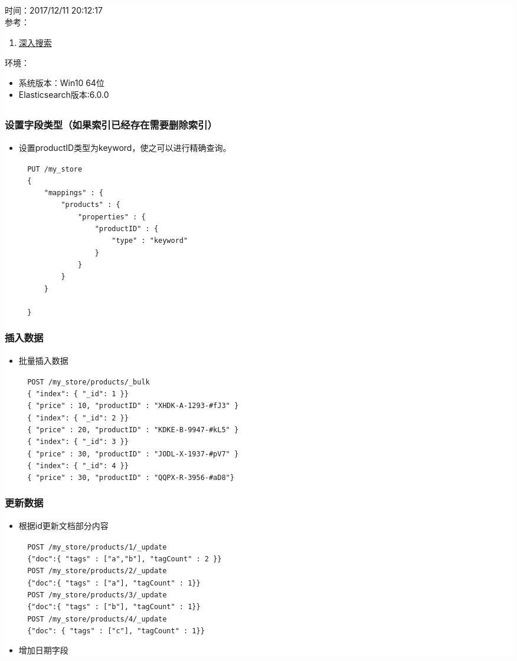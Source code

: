 时间：2017/12/11 20:12:17   
参考：   
1. [深入搜索](https://elasticsearch.cn/book/elasticsearch_definitive_guide_2.x/search-in-depth.html)  

环境：  

* 系统版本：Win10 64位  
* Elasticsearch版本:6.0.0

##  
### 设置字段类型（如果索引已经存在需要删除索引）
  
  
* 设置productID类型为keyword，使之可以进行精确查询。    

		PUT /my_store 
		{
		    "mappings" : {
		        "products" : {
		            "properties" : {
		                "productID" : {
		                    "type" : "keyword"
		                }
		            }
		        }
		    }
		
		}

### 插入数据   

* 批量插入数据  

		POST /my_store/products/_bulk
		{ "index": { "_id": 1 }}
		{ "price" : 10, "productID" : "XHDK-A-1293-#fJ3" }
		{ "index": { "_id": 2 }}
		{ "price" : 20, "productID" : "KDKE-B-9947-#kL5" }
		{ "index": { "_id": 3 }}
		{ "price" : 30, "productID" : "JODL-X-1937-#pV7" }
		{ "index": { "_id": 4 }}
		{ "price" : 30, "productID" : "QQPX-R-3956-#aD8"}


### 更新数据  

* 根据id更新文档部分内容    

		POST /my_store/products/1/_update
		{"doc":{ "tags" : ["a","b"], "tagCount" : 2 }}
		POST /my_store/products/2/_update
		{"doc":{ "tags" : ["a"], "tagCount" : 1}}
		POST /my_store/products/3/_update
		{"doc":{ "tags" : ["b"], "tagCount" : 1}}
		POST /my_store/products/4/_update
		{"doc": { "tags" : ["c"], "tagCount" : 1}}
* 增加日期字段   
